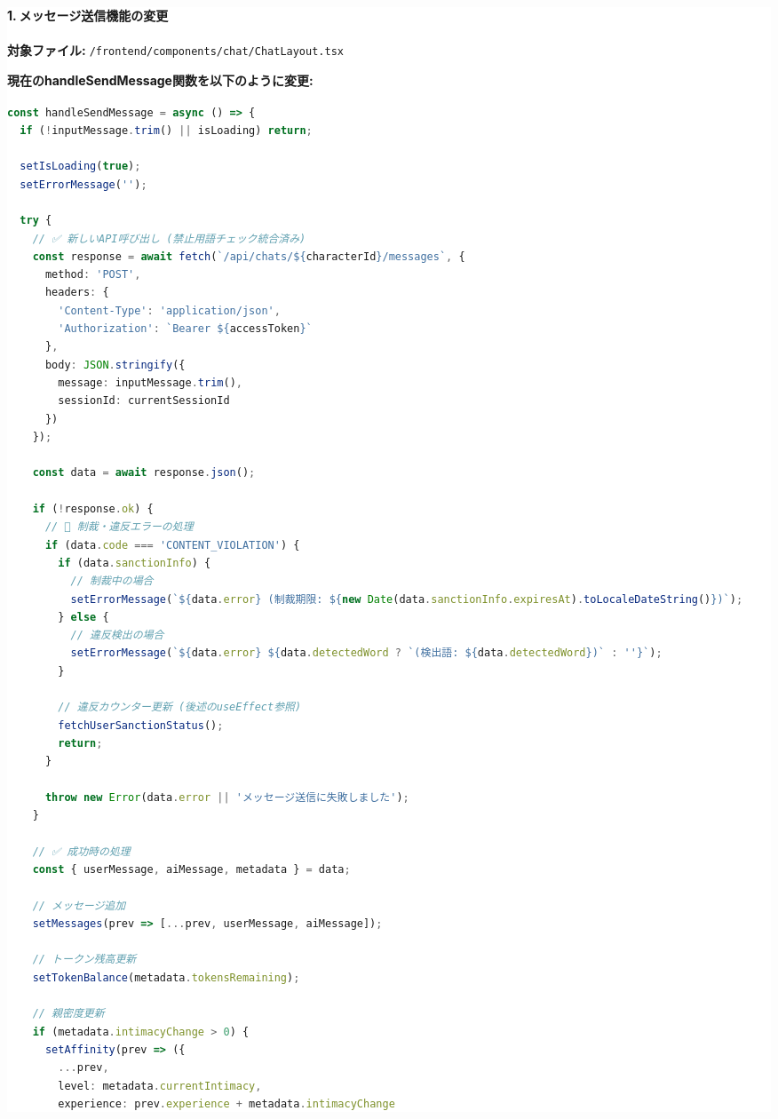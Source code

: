 #### **1. メッセージ送信機能の変更**

**対象ファイル:** `/frontend/components/chat/ChatLayout.tsx`

**現在のhandleSendMessage関数を以下のように変更:**

```typescript
const handleSendMessage = async () => {
  if (!inputMessage.trim() || isLoading) return;
  
  setIsLoading(true);
  setErrorMessage('');
  
  try {
    // ✅ 新しいAPI呼び出し (禁止用語チェック統合済み)
    const response = await fetch(`/api/chats/${characterId}/messages`, {
      method: 'POST',
      headers: {
        'Content-Type': 'application/json',
        'Authorization': `Bearer ${accessToken}`
      },
      body: JSON.stringify({
        message: inputMessage.trim(),
        sessionId: currentSessionId
      })
    });

    const data = await response.json();

    if (!response.ok) {
      // 🚫 制裁・違反エラーの処理
      if (data.code === 'CONTENT_VIOLATION') {
        if (data.sanctionInfo) {
          // 制裁中の場合
          setErrorMessage(`${data.error} (制裁期限: ${new Date(data.sanctionInfo.expiresAt).toLocaleDateString()})`);
        } else {
          // 違反検出の場合
          setErrorMessage(`${data.error} ${data.detectedWord ? `(検出語: ${data.detectedWord})` : ''}`);
        }
        
        // 違反カウンター更新 (後述のuseEffect参照)
        fetchUserSanctionStatus();
        return;
      }
      
      throw new Error(data.error || 'メッセージ送信に失敗しました');
    }

    // ✅ 成功時の処理
    const { userMessage, aiMessage, metadata } = data;
    
    // メッセージ追加
    setMessages(prev => [...prev, userMessage, aiMessage]);
    
    // トークン残高更新
    setTokenBalance(metadata.tokensRemaining);
    
    // 親密度更新
    if (metadata.intimacyChange > 0) {
      setAffinity(prev => ({
        ...prev,
        level: metadata.currentIntimacy,
        experience: prev.experience + metadata.intimacyChange
```